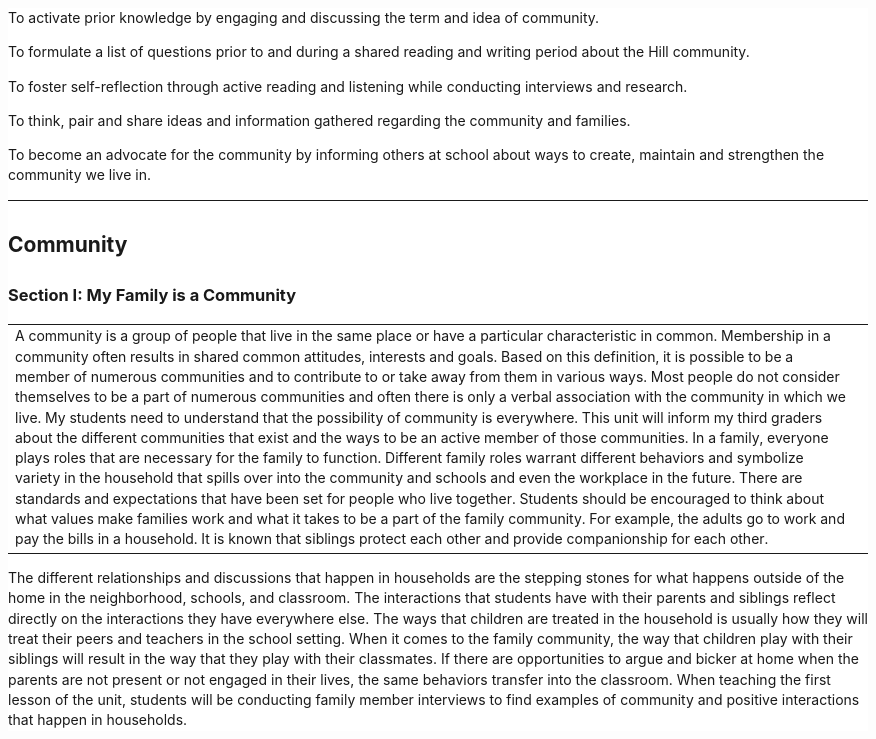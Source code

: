  <p>
  To activate prior knowledge by engaging and discussing the term and idea of community.
 </p>
 <p>
  To formulate a list of questions prior to and during a shared reading and writing period about the Hill community.
 </p>
 <p>
  To foster self-reflection through active reading and listening while conducting interviews and research.
 </p>
 <p>
  To think, pair and share ideas and information gathered regarding the community and families.
 </p>
 <p>
  To become an advocate for the community by informing others at school about ways to create, maintain and strengthen the community we live in.
 </p>

<hr/>
 <h2>
  Community
 </h2>
<h3>
  Section I: My Family is a Community
 </h3>
<table border="0">
  <tr>
   <td>
    A community is a group of people that live in the same place or have a particular characteristic in common. Membership in a community often results in shared common attitudes, interests and goals. Based on this definition, it is possible to be a member of numerous communities and to contribute to or take away from them in various ways. Most people do not consider themselves to be a part of numerous communities and often there is only a verbal association with the community in which we live. My students need to understand that the possibility of community is everywhere. This unit will inform my third graders about the different communities that exist and the ways to be an active member of those communities.  In a family, everyone plays roles that are necessary for the family to function.  Different family roles warrant different behaviors and symbolize variety in the household that spills over into the community and schools and even the workplace in the future.  There are standards and expectations that have been set for people who live together. Students should be encouraged to think about what values make families work and what it takes to be a part of the family community. For example, the adults go to work and pay the bills in a household.  It is known that siblings protect each other and provide companionship for each other.
   </td>
   <td>
   </td>
  </tr>
 </table>
 The different relationships and discussions that happen in households are the stepping stones for what happens outside of the home in the neighborhood, schools, and classroom. The interactions that students have with their parents and siblings reflect directly on the interactions they have everywhere else. The ways that children are treated in the household is usually how they will treat their peers and teachers in the school setting.  When it comes to the family community, the way that children play with their siblings will result in the way that they play with their classmates. If there are  opportunities to argue and bicker at home when the parents are not present or not engaged in their lives, the same behaviors transfer into the classroom. When teaching the first lesson of the unit, students will be conducting family member interviews to find examples of community and positive interactions that happen in households.
